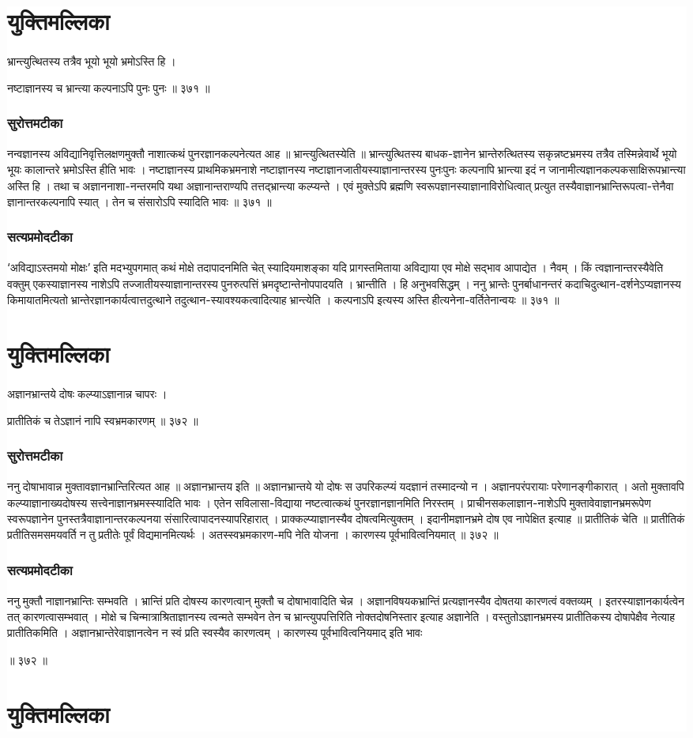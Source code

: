# **युक्तिमल्लिका**

भ्रान्त्युत्थितस्य तत्रैव भूयो भूयो भ्रमोऽस्ति हि ।

नष्टाज्ञानस्य च भ्रान्त्या कल्पनाऽपि पुनः पुनः ॥ ३७१ ॥

### **सुरोत्तमटीका**

नन्वज्ञानस्य अविद्यानिवृत्तिलक्षणमुक्तौ नाशात्कथं पुनरज्ञानकल्पनेत्यत आह ॥ भ्रान्त्युत्थितस्येति ॥ भ्रान्त्युत्थितस्य बाधक-ज्ञानेन भ्रान्तेरुत्थितस्य सकृन्नष्टभ्रमस्य तत्रैव तस्मिन्नेवार्थे भूयो भूयः कालान्तरे भ्रमोऽस्ति हीति भावः । नष्टाज्ञानस्य प्राथमिकभ्रमनाशे नष्टाज्ञानस्य नष्टाज्ञानजातीयस्याज्ञानान्तरस्य पुनःपुनः कल्पनापि भ्रान्त्या इदं न जानामीत्यज्ञानकल्पकसाक्षिरूपभ्रान्त्या अस्ति हि । तथा च अज्ञाननाशा-नन्तरमपि यथा अज्ञानान्तराण्यपि तत्तद्भ्रान्त्या कल्प्यन्ते । एवं मुक्तेऽपि ब्रह्मणि स्वरूपज्ञानस्याज्ञानाविरोधित्वात् प्रत्युत तस्यैवाज्ञानभ्रान्तिरूपत्वा-त्तेनैवा ज्ञानान्तरकल्पनापि स्यात् । तेन च संसारोऽपि स्यादिति भावः ॥ ३७१ ॥

### **सत्यप्रमोदटीका**

‘अविद्याऽस्तमयो मोक्षः’ इति मदभ्युपगमात् कथं मोक्षे तदापादनमिति चेत् स्यादियमाशङ्का यदि प्रागस्तमिताया अविद्याया एव मोक्षे सद्भाव आपाद्येत । नैवम् । किं त्वज्ञानान्तरस्यैवेति वक्तुम् एकस्याज्ञानस्य नाशेऽपि तज्जातीयस्याज्ञानान्तरस्य पुनरुत्पत्तिं भ्रमदृष्टान्तेनोपपादयति । भ्रान्तीति । हि अनुभवसिद्धम् । ननु भ्रान्तेः पुनर्बाधानन्तरं कदाचिदुत्थान-दर्शनेऽप्यज्ञानस्य किमायातमित्यतो भ्रान्तेरज्ञानकार्यत्वात्तदुत्थाने तदुत्थान-स्यावश्यकत्वादित्याह भ्रान्त्येति । कल्पनाऽपि इत्यस्य अस्ति हीत्यनेना-वर्तितेनान्वयः ॥ ३७१ ॥

# **युक्तिमल्लिका**

अज्ञानभ्रान्तये दोषः कल्प्याऽज्ञानान्न चापरः ।

प्रातीतिकं च तेऽज्ञानं नापि स्वभ्रमकारणम् ॥ ३७२ ॥

### **सुरोत्तमटीका**

ननु दोषाभावान्न मुक्तावज्ञानभ्रान्तिरित्यत आह ॥ अज्ञानभ्रान्तय इति ॥ अज्ञानभ्रान्तये यो दोषः स उपरिकल्प्यं यदज्ञानं तस्मादन्यो न । अज्ञानपरंपरायाः परेणानङ्गीकारात् । अतो मुक्तावपि कल्प्याज्ञानाख्यदोषस्य सत्त्वेनाज्ञानभ्रमस्स्यादिति भावः । एतेन सविलासा-विद्याया नष्टत्वात्कथं पुनरज्ञानज्ञानमिति निरस्तम् । प्राचीनसकलाज्ञान-नाशेऽपि मुक्तावेवाज्ञानभ्रमरूपेण स्वरूपज्ञानेन पुनस्तत्रैवाज्ञानान्तरकल्पनया संसारित्वापादनस्यापरिहारात् । प्राक्कल्प्याज्ञानस्यैव दोषत्वमित्युक्तम् । इदानीमज्ञानभ्रमे दोष एव नापेक्षित इत्याह ॥ प्रातीतिकं चेति ॥ प्रातीतिकं प्रतीतिसमसमयवर्ति न तु प्रतीतेः पूर्वं विद्यमानमित्यर्थः । अतस्स्वभ्रमकारण-मपि नेति योजना । कारणस्य पूर्वभावित्वनियमात् ॥ ३७२ ॥

### **सत्यप्रमोदटीका**

ननु मुक्तौ नाज्ञानभ्रान्तिः सम्भवति । भ्रान्तिं प्रति दोषस्य कारणत्वान् मुक्तौ च दोषाभावादिति चेन्न । अज्ञानविषयकभ्रान्तिं प्रत्यज्ञानस्यैव दोषतया कारणत्वं वक्तव्यम् । इतरस्याज्ञानकार्यत्वेन तत् कारणत्वासम्भवात् । मोक्षे च चिन्मात्राश्रिताज्ञानस्य त्वन्मते सम्भवेन तेन च भ्रान्त्युपपत्तिरिति नोक्तदोषनिस्तार इत्याह अज्ञानेति । वस्तुतोऽज्ञानभ्रमस्य प्रातीतिकस्य दोषापेक्षैव नेत्याह प्रातीतिकमिति । अज्ञानभ्रान्तेरेवाज्ञानत्वेन न स्वं प्रति स्वस्यैव कारणत्वम् । कारणस्य पूर्वभावित्वनियमाद् इति भावः

॥ ३७२ ॥

# **युक्तिमल्लिका**
